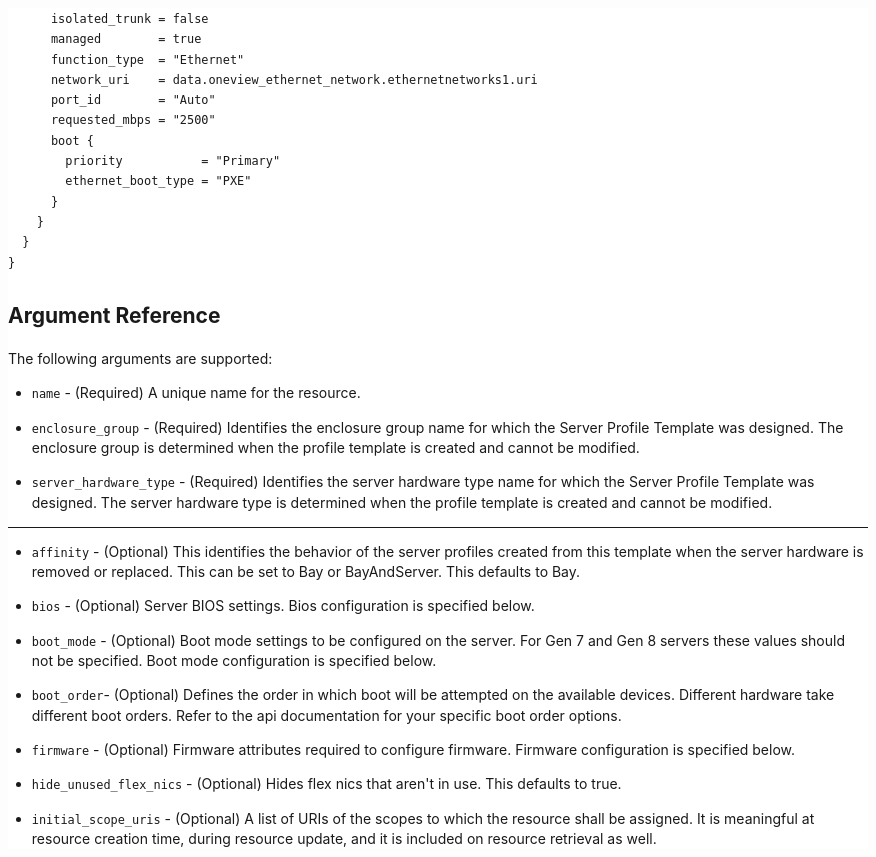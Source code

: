```hcl
      isolated_trunk = false
      managed        = true
      function_type  = "Ethernet"
      network_uri    = data.oneview_ethernet_network.ethernetnetworks1.uri
      port_id        = "Auto"
      requested_mbps = "2500"
      boot {
        priority           = "Primary"
        ethernet_boot_type = "PXE"
      }
    }
  }
}
```

## Argument Reference

The following arguments are supported: 

* `name` - (Required) A unique name for the resource.

* `enclosure_group` - (Required) Identifies the enclosure group name for which the Server Profile Template was designed. 
The enclosure group is determined when the profile template is created and cannot be modified. 

* `server_hardware_type` - (Required) Identifies the server hardware type name for which the Server Profile Template was 
designed. The server hardware type is determined when the profile template is created and cannot be modified.

- - -

* `affinity` - (Optional) This identifies the behavior of the server profiles created from this template when the server 
hardware is removed or replaced. This can be set to Bay or BayAndServer. 
This defaults to Bay.
  
* `bios` - (Optional) Server BIOS settings.
Bios configuration is specified below.

* `boot_mode` - (Optional) Boot mode settings to be configured on the server. For Gen 7 and Gen 8 servers these values should not be specified.
Boot mode configuration is specified below.

* `boot_order`- (Optional) Defines the order in which boot will be attempted on the available devices. Different hardware take different boot orders. Refer to the api documentation for your specific boot order options.

* `firmware` - (Optional) Firmware attributes required to configure firmware.
Firmware configuration is specified below.

* `hide_unused_flex_nics` - (Optional) Hides flex nics that aren't in use.
This defaults to true.

* `initial_scope_uris` - (Optional) A list of URIs of the scopes to which the resource shall be assigned.
It is meaningful at resource creation time, during resource update, and it is included on resource retrieval as well.
